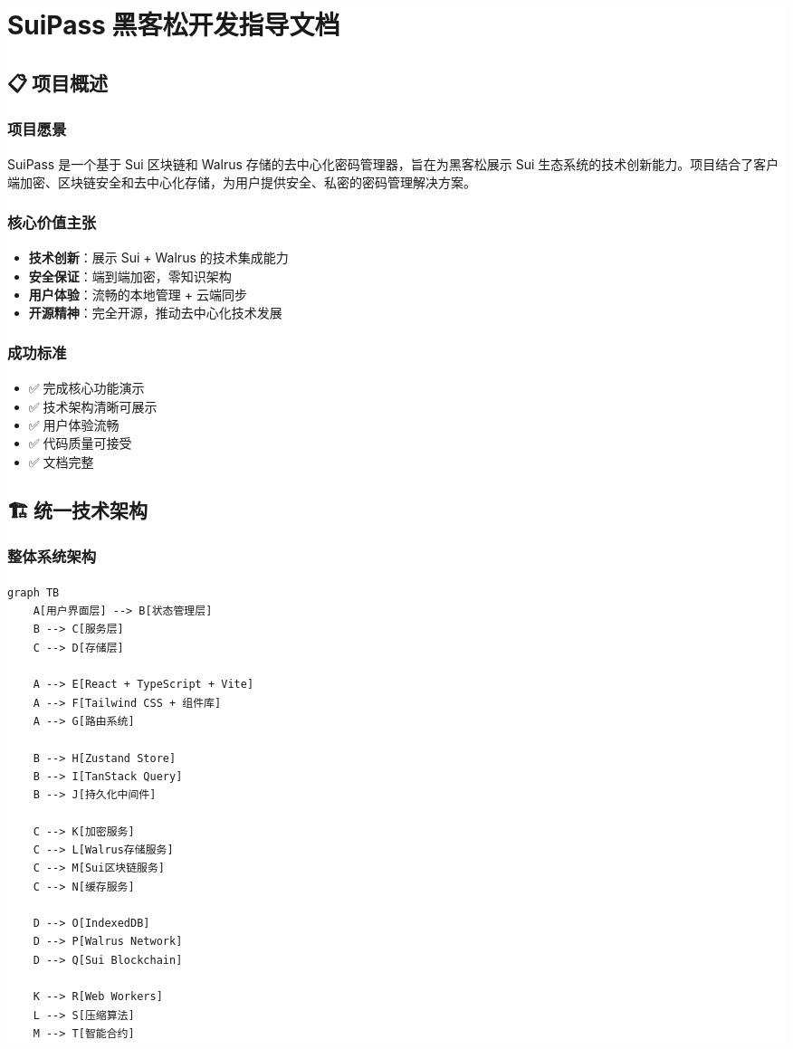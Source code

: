# SuiPass 黑客松开发指导文档

## 📋 项目概述

### 项目愿景
SuiPass 是一个基于 Sui 区块链和 Walrus 存储的去中心化密码管理器，旨在为黑客松展示 Sui 生态系统的技术创新能力。项目结合了客户端加密、区块链安全和去中心化存储，为用户提供安全、私密的密码管理解决方案。

### 核心价值主张
- **技术创新**：展示 Sui + Walrus 的技术集成能力
- **安全保证**：端到端加密，零知识架构
- **用户体验**：流畅的本地管理 + 云端同步
- **开源精神**：完全开源，推动去中心化技术发展

### 成功标准
- ✅ 完成核心功能演示
- ✅ 技术架构清晰可展示  
- ✅ 用户体验流畅
- ✅ 代码质量可接受
- ✅ 文档完整

## 🏗️ 统一技术架构

### 整体系统架构

```mermaid
graph TB
    A[用户界面层] --> B[状态管理层]
    B --> C[服务层]
    C --> D[存储层]
    
    A --> E[React + TypeScript + Vite]
    A --> F[Tailwind CSS + 组件库]
    A --> G[路由系统]
    
    B --> H[Zustand Store]
    B --> I[TanStack Query]
    B --> J[持久化中间件]
    
    C --> K[加密服务]
    C --> L[Walrus存储服务]
    C --> M[Sui区块链服务]
    C --> N[缓存服务]
    
    D --> O[IndexedDB]
    D --> P[Walrus Network]
    D --> Q[Sui Blockchain]
    
    K --> R[Web Workers]
    L --> S[压缩算法]
    M --> T[智能合约]
```
